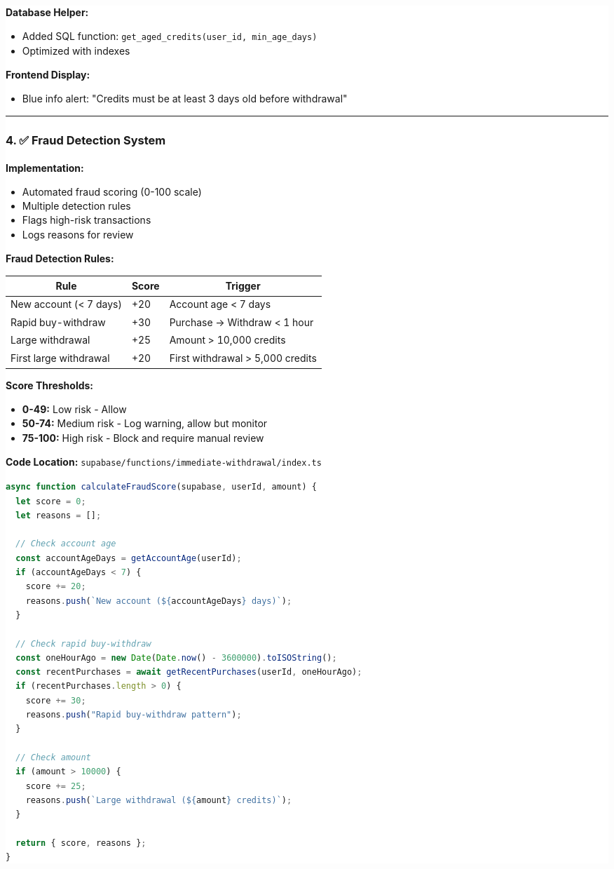 **Database Helper:**
- Added SQL function: `get_aged_credits(user_id, min_age_days)`
- Optimized with indexes

**Frontend Display:**
- Blue info alert: "Credits must be at least 3 days old before withdrawal"

---

### 4. ✅ Fraud Detection System

**Implementation:**
- Automated fraud scoring (0-100 scale)
- Multiple detection rules
- Flags high-risk transactions
- Logs reasons for review

**Fraud Detection Rules:**

| Rule | Score | Trigger |
|------|-------|---------|
| New account (< 7 days) | +20 | Account age < 7 days |
| Rapid buy-withdraw | +30 | Purchase → Withdraw < 1 hour |
| Large withdrawal | +25 | Amount > 10,000 credits |
| First large withdrawal | +20 | First withdrawal > 5,000 credits |

**Score Thresholds:**
- **0-49:** Low risk - Allow
- **50-74:** Medium risk - Log warning, allow but monitor
- **75-100:** High risk - Block and require manual review

**Code Location:** `supabase/functions/immediate-withdrawal/index.ts`

```typescript
async function calculateFraudScore(supabase, userId, amount) {
  let score = 0;
  let reasons = [];
  
  // Check account age
  const accountAgeDays = getAccountAge(userId);
  if (accountAgeDays < 7) {
    score += 20;
    reasons.push(`New account (${accountAgeDays} days)`);
  }
  
  // Check rapid buy-withdraw
  const oneHourAgo = new Date(Date.now() - 3600000).toISOString();
  const recentPurchases = await getRecentPurchases(userId, oneHourAgo);
  if (recentPurchases.length > 0) {
    score += 30;
    reasons.push("Rapid buy-withdraw pattern");
  }
  
  // Check amount
  if (amount > 10000) {
    score += 25;
    reasons.push(`Large withdrawal (${amount} credits)`);
  }
  
  return { score, reasons };
}
```
